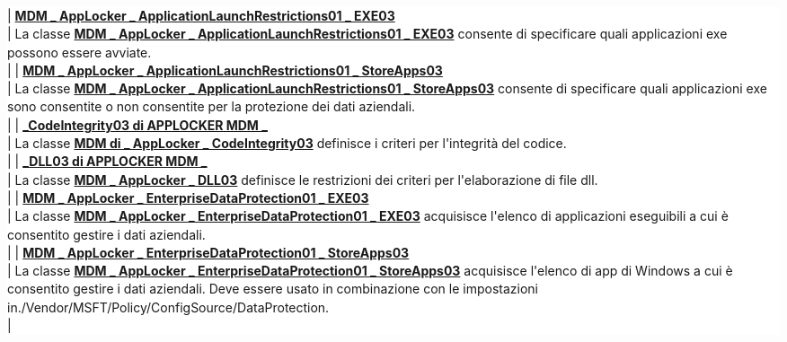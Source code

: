 | [**MDM \_ AppLocker \_ ApplicationLaunchRestrictions01 \_ EXE03**](mdm-applocker-applicationlaunchrestrictions01-exe03.md)<br/>                       | La classe [**MDM \_ AppLocker \_ ApplicationLaunchRestrictions01 \_ EXE03**](mdm-applocker-applicationlaunchrestrictions01-exe03.md) consente di specificare quali applicazioni exe possono essere avviate.<br/>                                                                                                                                                                                                                                                                                                                                                                                                                                                                                                                            |
| [**MDM \_ AppLocker \_ ApplicationLaunchRestrictions01 \_ StoreApps03**](mdm-applocker-applicationlaunchrestrictions01-storeapps03.md)<br/>           | La classe [**MDM \_ AppLocker \_ ApplicationLaunchRestrictions01 \_ StoreApps03**](mdm-applocker-applicationlaunchrestrictions01-storeapps03.md) consente di specificare quali applicazioni exe sono consentite o non consentite per la protezione dei dati aziendali.<br/>                                                                                                                                                                                                                                                                                                                                                                                                                                                                             |
| [**\_CodeIntegrity03 di APPLOCKER MDM \_**](mdm-applocker-codeintegrity03.md)<br/>                                                                    | La classe [**MDM di \_ AppLocker \_ CodeIntegrity03**](mdm-applocker-codeintegrity03.md) definisce i criteri per l'integrità del codice.<br/>                                                                                                                                                                                                                                                                                                                                                                                                                                                                                                                                                                                                      |
| [**\_DLL03 di APPLOCKER MDM \_**](mdm-applocker-dll03.md)<br/>                                                                                        | La classe [**MDM \_ AppLocker \_ DLL03**](mdm-applocker-dll03.md) definisce le restrizioni dei criteri per l'elaborazione di file dll.<br/>                                                                                                                                                                                                                                                                                                                                                                                                                                                                                                                                                                                                       |
| [**MDM \_ AppLocker \_ EnterpriseDataProtection01 \_ EXE03**](mdm-applocker-enterprisedataprotection01-exe03.md)<br/>                                 | La classe [**MDM \_ AppLocker \_ EnterpriseDataProtection01 \_ EXE03**](mdm-applocker-enterprisedataprotection01-exe03.md) acquisisce l'elenco di applicazioni eseguibili a cui è consentito gestire i dati aziendali. <br/>                                                                                                                                                                                                                                                                                                                                                                                                                                                                                                                |
| [**MDM \_ AppLocker \_ EnterpriseDataProtection01 \_ StoreApps03**](mdm-applocker-enterprisedataprotection01-storeapps03.md)<br/>                     | La classe [**MDM \_ AppLocker \_ EnterpriseDataProtection01 \_ StoreApps03**](mdm-applocker-enterprisedataprotection01-storeapps03.md) acquisisce l'elenco di app di Windows a cui è consentito gestire i dati aziendali. Deve essere usato in combinazione con le impostazioni in./Vendor/MSFT/Policy/ConfigSource/DataProtection.<br/>                                                                                                                                                                                                                                                                                                                                                                                                          |